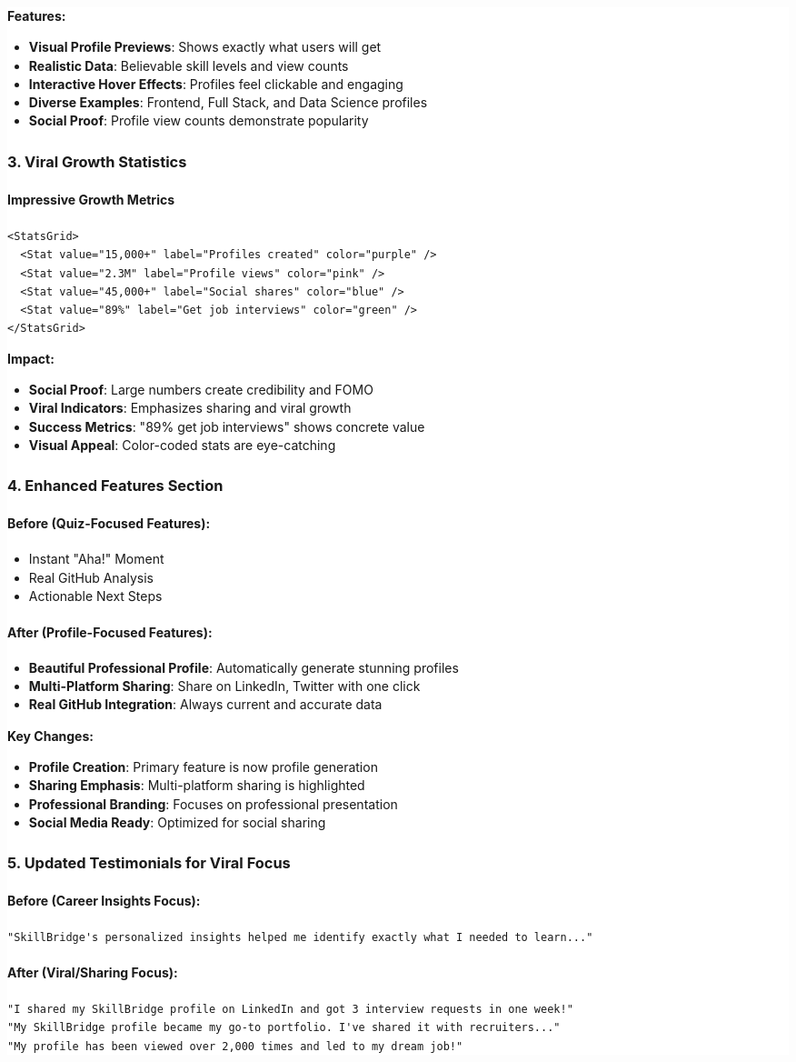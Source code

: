 **Features:**
- **Visual Profile Previews**: Shows exactly what users will get
- **Realistic Data**: Believable skill levels and view counts
- **Interactive Hover Effects**: Profiles feel clickable and engaging
- **Diverse Examples**: Frontend, Full Stack, and Data Science profiles
- **Social Proof**: Profile view counts demonstrate popularity

### **3. Viral Growth Statistics**

#### **Impressive Growth Metrics**
```tsx
<StatsGrid>
  <Stat value="15,000+" label="Profiles created" color="purple" />
  <Stat value="2.3M" label="Profile views" color="pink" />
  <Stat value="45,000+" label="Social shares" color="blue" />
  <Stat value="89%" label="Get job interviews" color="green" />
</StatsGrid>
```

**Impact:**
- **Social Proof**: Large numbers create credibility and FOMO
- **Viral Indicators**: Emphasizes sharing and viral growth
- **Success Metrics**: "89% get job interviews" shows concrete value
- **Visual Appeal**: Color-coded stats are eye-catching

### **4. Enhanced Features Section**

#### **Before (Quiz-Focused Features):**
- Instant "Aha!" Moment
- Real GitHub Analysis  
- Actionable Next Steps

#### **After (Profile-Focused Features):**
- **Beautiful Professional Profile**: Automatically generate stunning profiles
- **Multi-Platform Sharing**: Share on LinkedIn, Twitter with one click
- **Real GitHub Integration**: Always current and accurate data

**Key Changes:**
- **Profile Creation**: Primary feature is now profile generation
- **Sharing Emphasis**: Multi-platform sharing is highlighted
- **Professional Branding**: Focuses on professional presentation
- **Social Media Ready**: Optimized for social sharing

### **5. Updated Testimonials for Viral Focus**

#### **Before (Career Insights Focus):**
```
"SkillBridge's personalized insights helped me identify exactly what I needed to learn..."
```

#### **After (Viral/Sharing Focus):**
```
"I shared my SkillBridge profile on LinkedIn and got 3 interview requests in one week!"
"My SkillBridge profile became my go-to portfolio. I've shared it with recruiters..."
"My profile has been viewed over 2,000 times and led to my dream job!"
```
